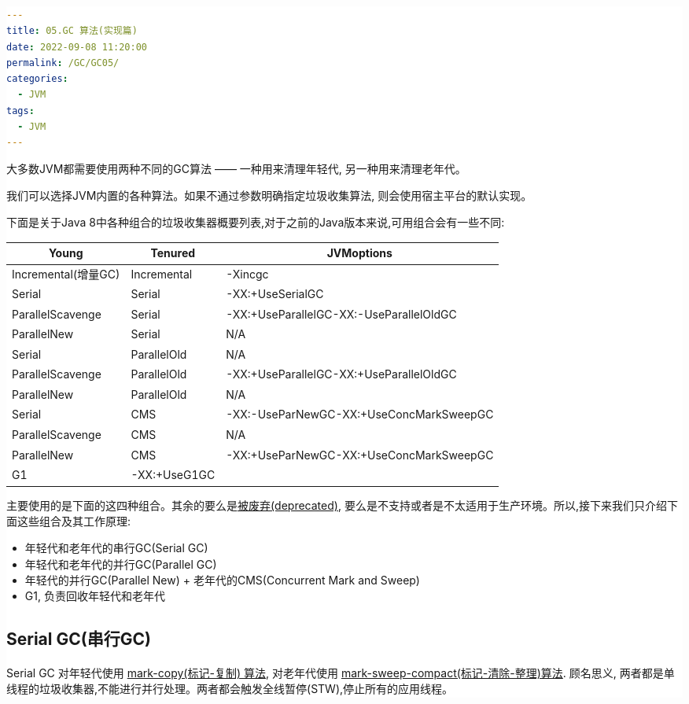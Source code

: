 ```yaml
---
title: 05.GC 算法(实现篇)
date: 2022-09-08 11:20:00
permalink: /GC/GC05/
categories: 
  - JVM
tags: 
  - JVM
---
```


大多数JVM都需要使用两种不同的GC算法 —— 一种用来清理年轻代, 另一种用来清理老年代。

我们可以选择JVM内置的各种算法。如果不通过参数明确指定垃圾收集算法, 则会使用宿主平台的默认实现。

下面是关于Java 8中各种组合的垃圾收集器概要列表,对于之前的Java版本来说,可用组合会有一些不同:

| Young               | Tenured      | JVMoptions                              |
| ------------------- | ------------ | --------------------------------------- |
| Incremental(增量GC) | Incremental  | -Xincgc                                 |
| Serial              | Serial       | -XX:+UseSerialGC                        |
| ParallelScavenge    | Serial       | -XX:+UseParallelGC-XX:-UseParallelOldGC |
| ParallelNew         | Serial       | N/A                                     |
| Serial              | ParallelOld  | N/A                                     |
| ParallelScavenge    | ParallelOld  | -XX:+UseParallelGC-XX:+UseParallelOldGC |
| ParallelNew         | ParallelOld  | N/A                                     |
| Serial              | CMS          | -XX:-UseParNewGC-XX:+UseConcMarkSweepGC |
| ParallelScavenge    | CMS          | N/A                                     |
| ParallelNew         | CMS          | -XX:+UseParNewGC-XX:+UseConcMarkSweepGC |
| G1                  | -XX:+UseG1GC |                                         |

主要使用的是下面的这四种组合。其余的要么是[被废弃(deprecated)](http://openjdk.java.net/jeps/173), 要么是不支持或者是不太适用于生产环境。所以,接下来我们只介绍下面这些组合及其工作原理:

- 年轻代和老年代的串行GC(Serial GC)
- 年轻代和老年代的并行GC(Parallel GC)
- 年轻代的并行GC(Parallel New) + 老年代的CMS(Concurrent Mark and Sweep)
- G1, 负责回收年轻代和老年代

## Serial GC(串行GC)

Serial GC 对年轻代使用 [mark-copy(标记-复制) 算法](https://plumbr.eu/handbook/garbage-collection-algorithms/removing-unused-objects/copy), 对老年代使用 [mark-sweep-compact(标记-清除-整理)算法](https://plumbr.eu/handbook/garbage-collection-algorithms/removing-unused-objects/compact). 顾名思义, 两者都是单线程的垃圾收集器,不能进行并行处理。两者都会触发全线暂停(STW),停止所有的应用线程。
